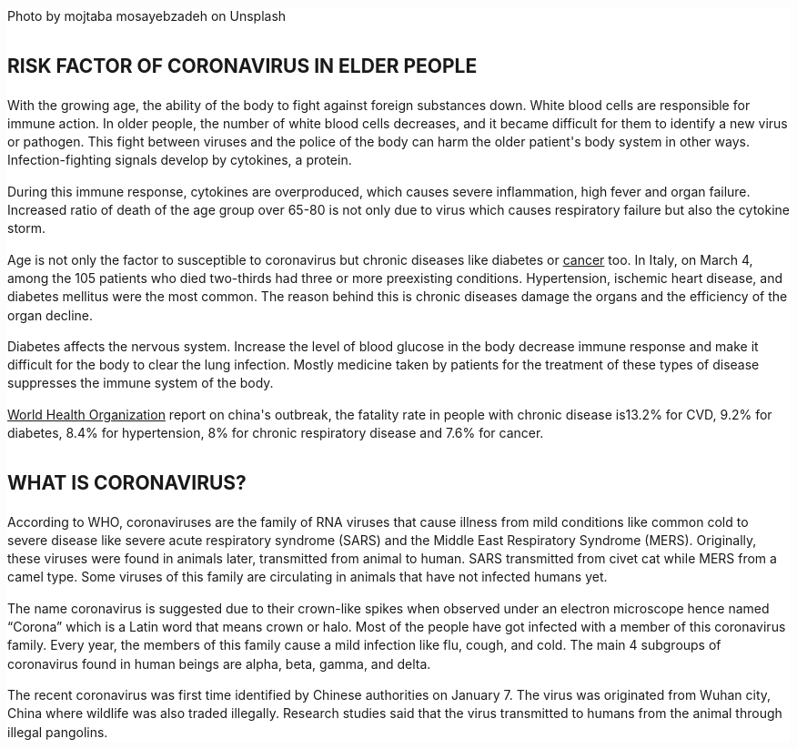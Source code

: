 Photo by mojtaba mosayebzadeh on Unsplash

RISK FACTOR OF CORONAVIRUS IN ELDER PEOPLE
------------------------------------------

With the growing age, the ability of the body to fight against foreign substances down. White blood cells are responsible for immune action. In older people, the number of white blood cells decreases, and it became difficult for them to identify a new virus or pathogen. This fight between viruses and the police of the body can harm the older patient's body system in other ways. Infection-fighting signals develop by cytokines, a protein.

During this immune response, cytokines are overproduced, which causes severe inflammation, high fever and organ failure. Increased ratio of death of the age group over 65-80 is not only due to virus which causes respiratory failure but also the cytokine storm.

Age is not only the factor to susceptible to coronavirus but chronic diseases like diabetes or [cancer](https://rightaccordhealth.com/blog/2020/february/coping-with-cancer-diagnosis.html) too. In Italy, on March 4, among the 105 patients who died two-thirds had three or more preexisting conditions. Hypertension, ischemic heart disease, and diabetes mellitus were the most common. The reason behind this is chronic diseases damage the organs and the efficiency of the organ decline.  

Diabetes affects the nervous system. Increase the level of blood glucose in the body decrease immune response and make it difficult for the body to clear the lung infection. Mostly medicine taken by patients for the treatment of these types of disease suppresses the immune system of the body.  

[World Health Organization](https://www.who.int/emergencies/diseases/novel-coronavirus-2019) report on china's outbreak, the fatality rate in people with chronic disease is13.2% for CVD, 9.2% for diabetes, 8.4% for hypertension, 8% for chronic respiratory disease and 7.6% for cancer.

WHAT IS CORONAVIRUS?
--------------------

According to WHO, coronaviruses are the family of RNA viruses that cause illness from mild conditions like common cold to severe disease like severe acute respiratory syndrome (SARS) and the Middle East Respiratory Syndrome (MERS). Originally, these viruses were found in animals later, transmitted from animal to human. SARS transmitted from civet cat while MERS from a camel type. Some viruses of this family are circulating in animals that have not infected humans yet.

The name coronavirus is suggested due to their crown-like spikes when observed under an electron microscope hence named “Corona” which is a Latin word that means crown or halo. Most of the people have got infected with a member of this coronavirus family. Every year, the members of this family cause a mild infection like flu, cough, and cold. The main 4 subgroups of coronavirus found in human beings are alpha, beta, gamma, and delta. 

The recent coronavirus was first time identified by Chinese authorities on January 7. The virus was originated from Wuhan city, China where wildlife was also traded illegally. Research studies said that the virus transmitted to humans from the animal through illegal pangolins.
